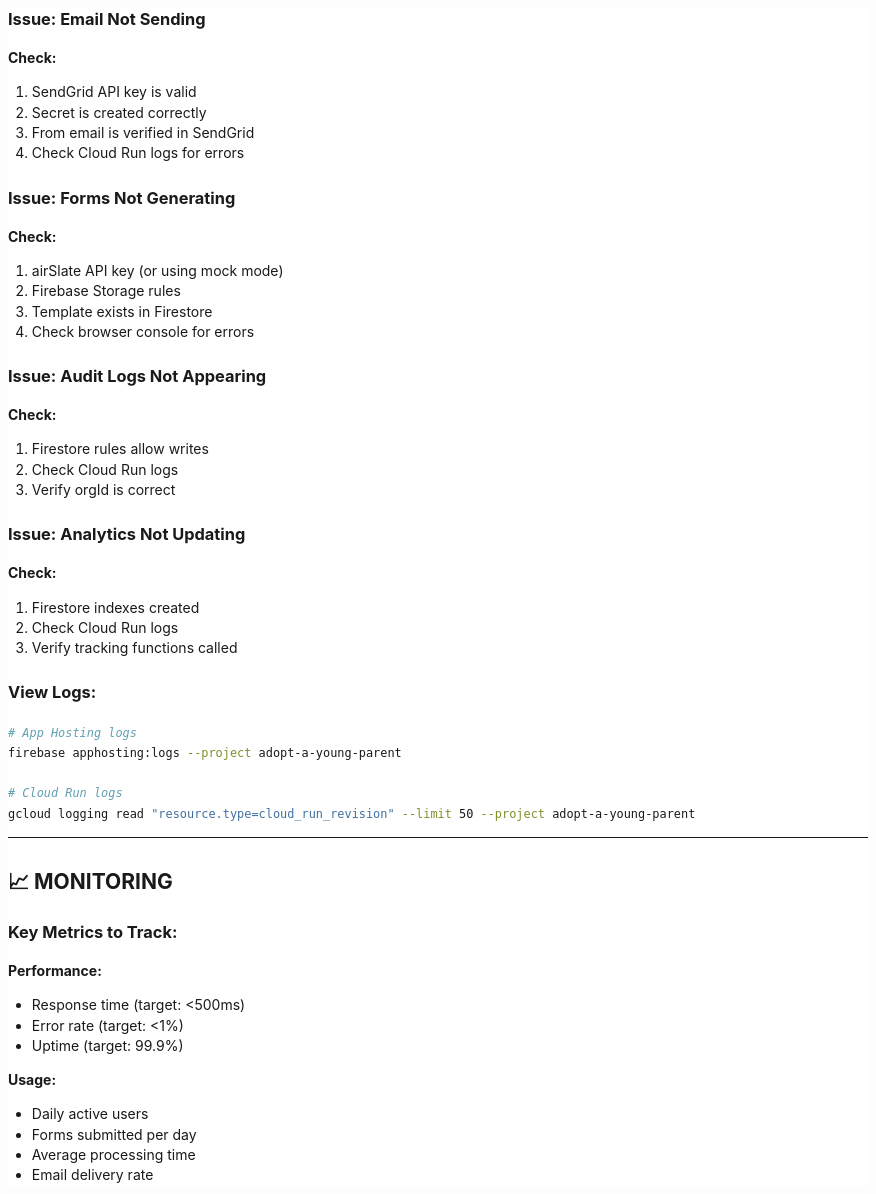 ### **Issue: Email Not Sending**
**Check:**
1. SendGrid API key is valid
2. Secret is created correctly
3. From email is verified in SendGrid
4. Check Cloud Run logs for errors

### **Issue: Forms Not Generating**
**Check:**
1. airSlate API key (or using mock mode)
2. Firebase Storage rules
3. Template exists in Firestore
4. Check browser console for errors

### **Issue: Audit Logs Not Appearing**
**Check:**
1. Firestore rules allow writes
2. Check Cloud Run logs
3. Verify orgId is correct

### **Issue: Analytics Not Updating**
**Check:**
1. Firestore indexes created
2. Check Cloud Run logs
3. Verify tracking functions called

### **View Logs:**
```bash
# App Hosting logs
firebase apphosting:logs --project adopt-a-young-parent

# Cloud Run logs
gcloud logging read "resource.type=cloud_run_revision" --limit 50 --project adopt-a-young-parent
```

---

## 📈 MONITORING

### **Key Metrics to Track:**

**Performance:**
- Response time (target: <500ms)
- Error rate (target: <1%)
- Uptime (target: 99.9%)

**Usage:**
- Daily active users
- Forms submitted per day
- Average processing time
- Email delivery rate
